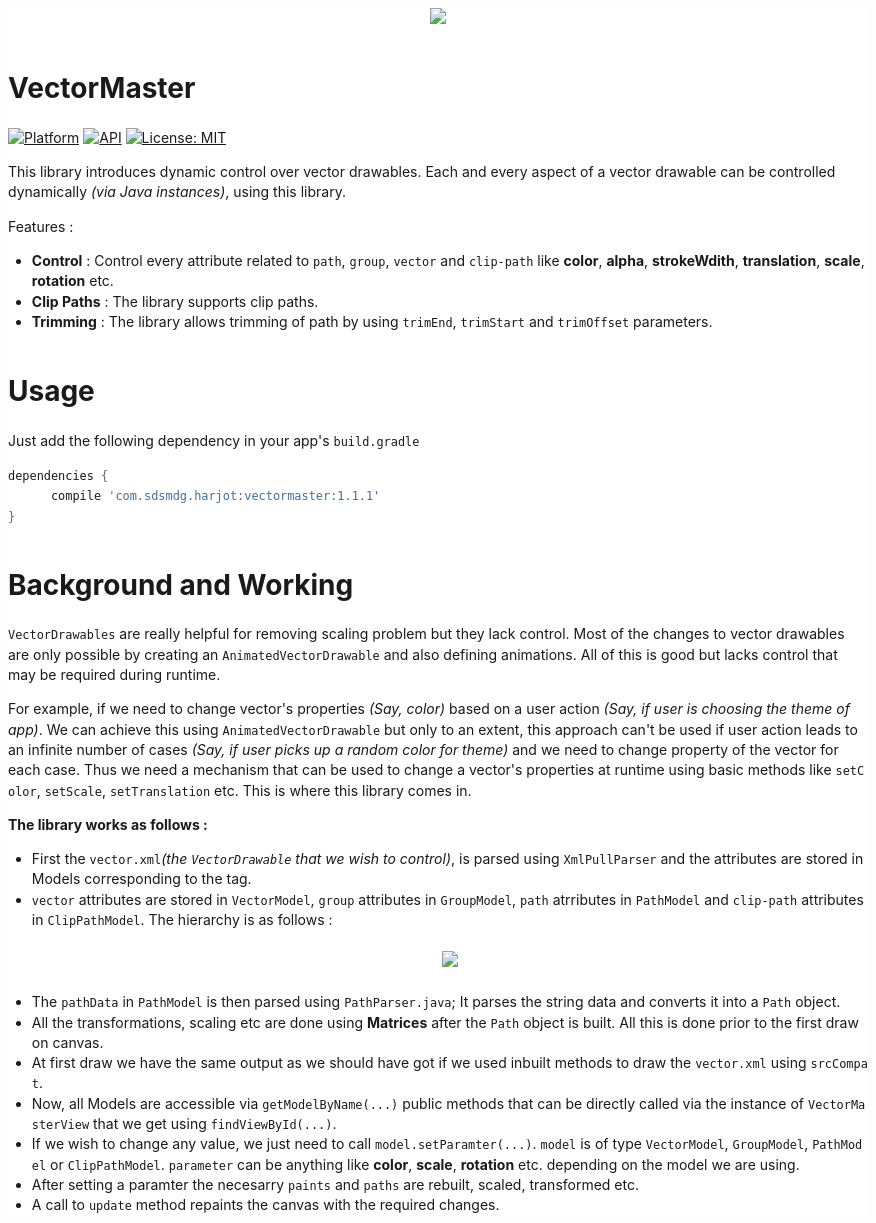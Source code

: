 <div align="center"><img src="/screens/cover_2.gif" width="600"/></div>

# VectorMaster
[![Platform](https://img.shields.io/badge/platform-Android-yellow.svg)](https://www.android.com)
[![API](https://img.shields.io/badge/API-16%2B-brightgreen.svg?style=flat)](https://android-arsenal.com/api?level=16)
[![License: MIT](https://img.shields.io/badge/License-MIT-yellow.svg)](https://opensource.org/licenses/MIT)

This library introduces dynamic control over vector drawables. Each and every aspect of a vector drawable can be controlled dynamically *(via Java instances)*, using this library. 

Features :

- <b>Control</b> : Control every attribute related to `path`, `group`, `vector` and `clip-path` like **color**, **alpha**, **strokeWdith**, **translation**, **scale**, **rotation** etc.  
- <b>Clip Paths</b> : The library supports clip paths.
- <b>Trimming</b> : The library allows trimming of path by using `trimEnd`, `trimStart` and `trimOffset` parameters.

# Usage
Just add the following dependency in your app's `build.gradle`
```groovy
dependencies {
      compile 'com.sdsmdg.harjot:vectormaster:1.1.1'
}
```

# Background and Working
`VectorDrawables` are really helpful for removing scaling problem but they lack control. Most of the changes to vector drawables are only possible by creating an `AnimatedVectorDrawable` and also defining animations. All of this is good but lacks control that may be required during runtime. 

For example, if we need to change vector's properties *(Say, color)* based on a user action *(Say, if user is choosing the theme of app)*. We can achieve this using `AnimatedVectorDrawable` but only to an extent, this approach can't be used if user action leads to an infinite number of cases *(Say, if user picks up a random color for theme)* and we need to change property of the vector for each case. Thus we need a mechanism that can be used to change a vector's properties at runtime using basic methods like `setColor`, `setScale`, `setTranslation` etc. This is where this library comes in.

**The library works as follows :**
- First the `vector.xml`*(the `VectorDrawable` that we wish to control)*, is parsed using `XmlPullParser` and the attributes are stored in Models corresponding to the tag.
- `vector` attributes are stored in `VectorModel`, `group` attributes in `GroupModel`, `path` atrributes in `PathModel` and `clip-path` attributes in `ClipPathModel`. The hierarchy is as follows :<br><br><div align="center"><img src="/screens/Hierarchy.png" width="600"/></div><br>
- The `pathData` in `PathModel` is then parsed using `PathParser.java`; It parses the string data and converts it into a `Path` object.
- All the transformations, scaling etc are done using **Matrices** after the `Path` object is built. All this is done prior to the first draw on canvas.
- At first draw we have the same output as we should have got if we used inbuilt methods to draw the `vector.xml` using `srcCompat`.
- Now, all Models are accessible via `getModelByName(...)` public methods that can be directly called via the instance of `VectorMasterView` that we get using `findViewById(...)`.
- If we wish to change any value, we just need to call `model.setParamter(...)`. `model` is of type `VectorModel`, `GroupModel`, `PathModel` or `ClipPathModel`. `parameter` can be anything like **color**, **scale**, **rotation** etc. depending on the model we are using.
- After setting a paramter the necesarry `paints` and `paths` are rebuilt, scaled, transformed etc.
- A call to `update` method repaints the canvas with the required changes.
